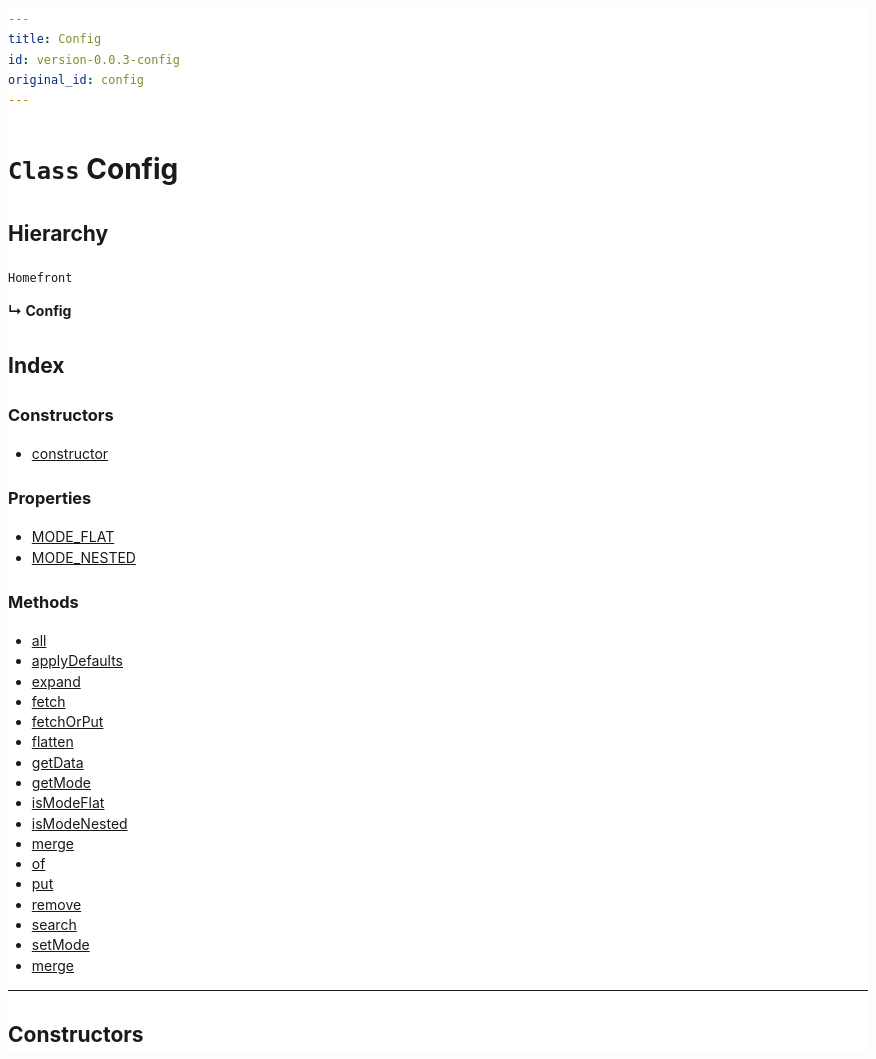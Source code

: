 ```yaml
---
title: Config
id: version-0.0.3-config
original_id: config
---
```


# `Class` Config

## Hierarchy

 `Homefront`

**↳ Config**

## Index

### Constructors

* [constructor](config#constructor)

### Properties

* [MODE_FLAT](config#mode_flat)
* [MODE_NESTED](config#mode_nested)

### Methods

* [all](config#all)
* [applyDefaults](config#applydefaults)
* [expand](config#expand)
* [fetch](config#fetch)
* [fetchOrPut](config#fetchorput)
* [flatten](config#flatten)
* [getData](config#getdata)
* [getMode](config#getmode)
* [isModeFlat](config#ismodeflat)
* [isModeNested](config#ismodenested)
* [merge](config#merge)
* [of](config#of)
* [put](config#put)
* [remove](config#remove)
* [search](config#search)
* [setMode](config#setmode)
* [merge](config#merge-1)

---

## Constructors
